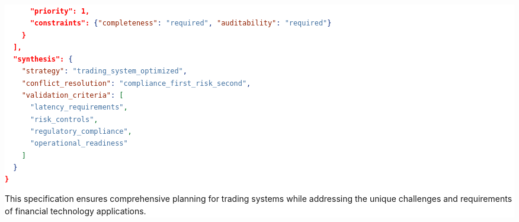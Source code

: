 ```json
      "priority": 1,
      "constraints": {"completeness": "required", "auditability": "required"}
    }
  ],
  "synthesis": {
    "strategy": "trading_system_optimized",
    "conflict_resolution": "compliance_first_risk_second",
    "validation_criteria": [
      "latency_requirements",
      "risk_controls", 
      "regulatory_compliance",
      "operational_readiness"
    ]
  }
}
```

This specification ensures comprehensive planning for trading systems while addressing the unique challenges and requirements of financial technology applications.